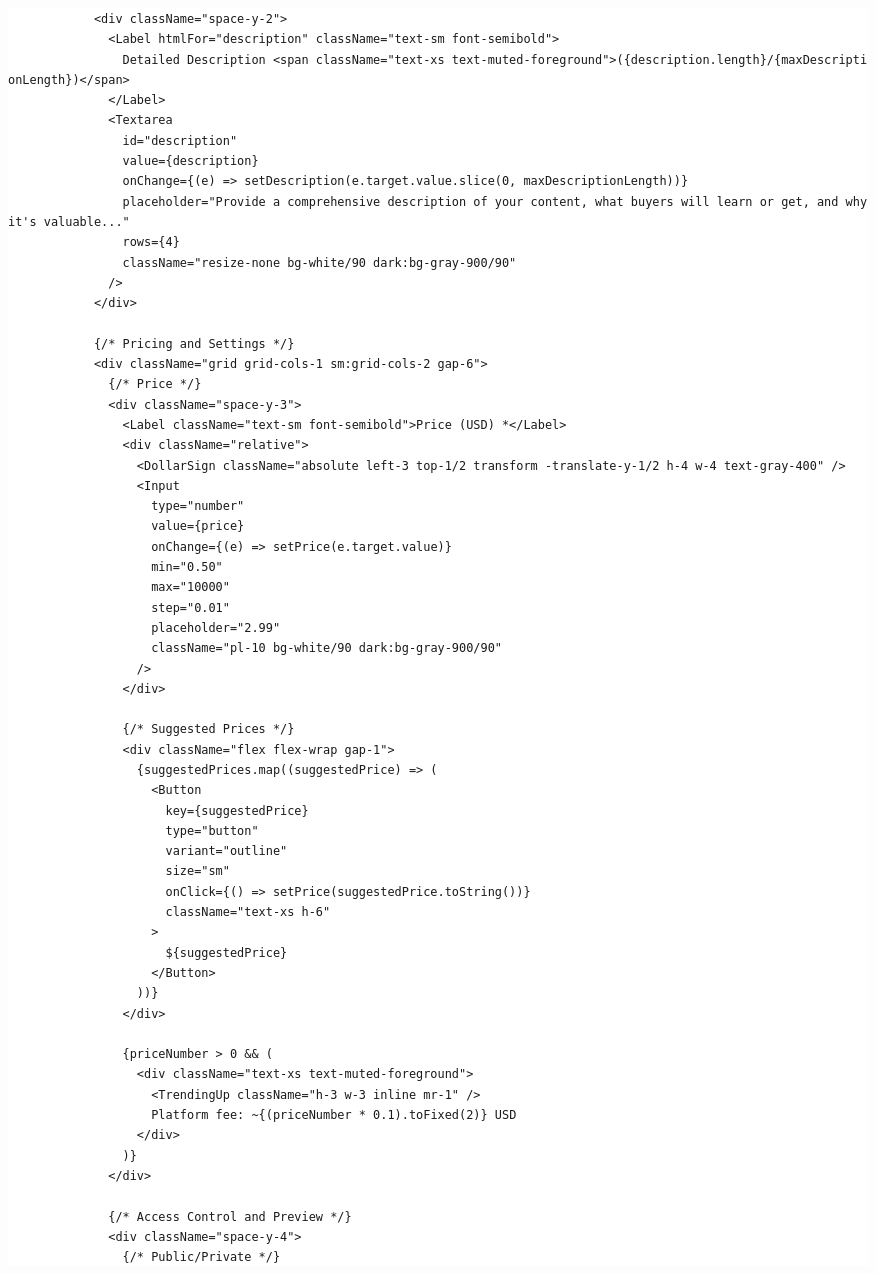 ```typescript:src/features/content/components/CreateContentModal.tsx
            <div className="space-y-2">
              <Label htmlFor="description" className="text-sm font-semibold">
                Detailed Description <span className="text-xs text-muted-foreground">({description.length}/{maxDescriptionLength})</span>
              </Label>
              <Textarea
                id="description"
                value={description}
                onChange={(e) => setDescription(e.target.value.slice(0, maxDescriptionLength))}
                placeholder="Provide a comprehensive description of your content, what buyers will learn or get, and why it's valuable..."
                rows={4}
                className="resize-none bg-white/90 dark:bg-gray-900/90"
              />
            </div>

            {/* Pricing and Settings */}
            <div className="grid grid-cols-1 sm:grid-cols-2 gap-6">
              {/* Price */}
              <div className="space-y-3">
                <Label className="text-sm font-semibold">Price (USD) *</Label>
                <div className="relative">
                  <DollarSign className="absolute left-3 top-1/2 transform -translate-y-1/2 h-4 w-4 text-gray-400" />
                  <Input
                    type="number"
                    value={price}
                    onChange={(e) => setPrice(e.target.value)}
                    min="0.50"
                    max="10000"
                    step="0.01"
                    placeholder="2.99"
                    className="pl-10 bg-white/90 dark:bg-gray-900/90"
                  />
                </div>
                
                {/* Suggested Prices */}
                <div className="flex flex-wrap gap-1">
                  {suggestedPrices.map((suggestedPrice) => (
                    <Button
                      key={suggestedPrice}
                      type="button"
                      variant="outline"
                      size="sm"
                      onClick={() => setPrice(suggestedPrice.toString())}
                      className="text-xs h-6"
                    >
                      ${suggestedPrice}
                    </Button>
                  ))}
                </div>

                {priceNumber > 0 && (
                  <div className="text-xs text-muted-foreground">
                    <TrendingUp className="h-3 w-3 inline mr-1" />
                    Platform fee: ~{(priceNumber * 0.1).toFixed(2)} USD
                  </div>
                )}
              </div>

              {/* Access Control and Preview */}
              <div className="space-y-4">
                {/* Public/Private */}
```